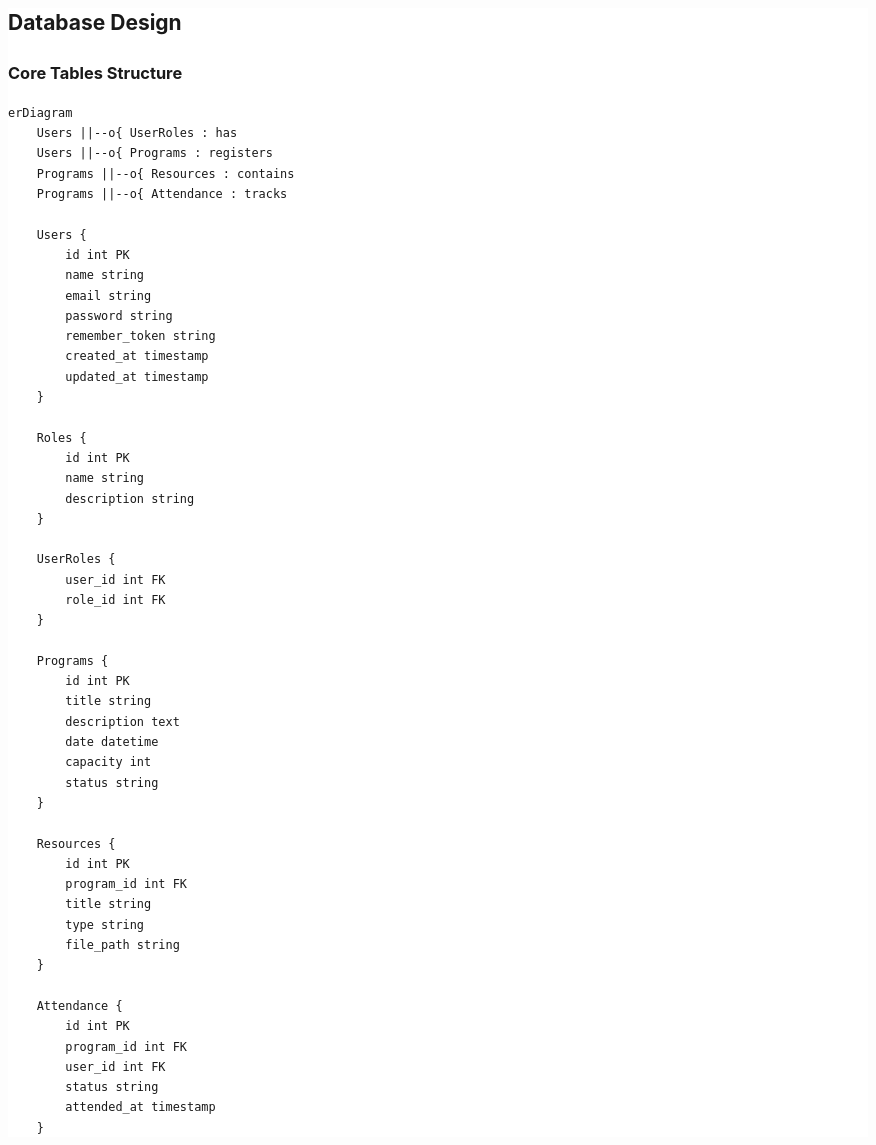 ## Database Design

### Core Tables Structure
```mermaid
erDiagram
    Users ||--o{ UserRoles : has
    Users ||--o{ Programs : registers
    Programs ||--o{ Resources : contains
    Programs ||--o{ Attendance : tracks
    
    Users {
        id int PK
        name string
        email string
        password string
        remember_token string
        created_at timestamp
        updated_at timestamp
    }

    Roles {
        id int PK
        name string
        description string
    }

    UserRoles {
        user_id int FK
        role_id int FK
    }

    Programs {
        id int PK
        title string
        description text
        date datetime
        capacity int
        status string
    }

    Resources {
        id int PK
        program_id int FK
        title string
        type string
        file_path string
    }

    Attendance {
        id int PK
        program_id int FK
        user_id int FK
        status string
        attended_at timestamp
    }
```
